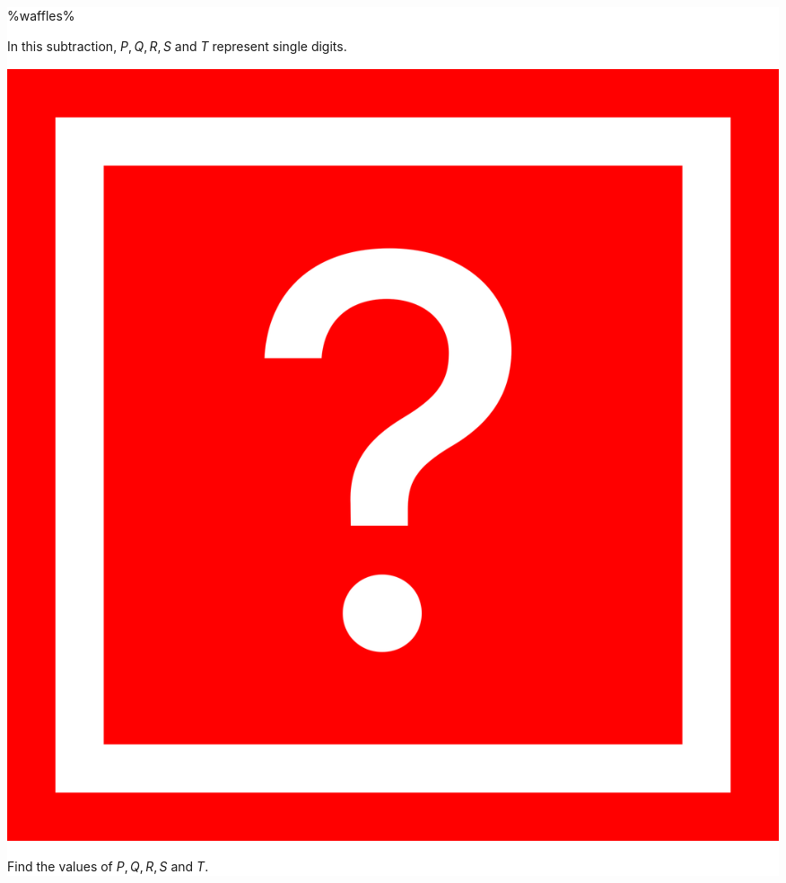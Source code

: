 %waffles%

In this subtraction, $P, Q, R, S$ and $T$ represent single digits.

![missing image](/papers/missing_image.svg)

Find the values of $P, Q, R, S$ and $T$. 

</div>
<div class='workings'>
<div class='working'>
